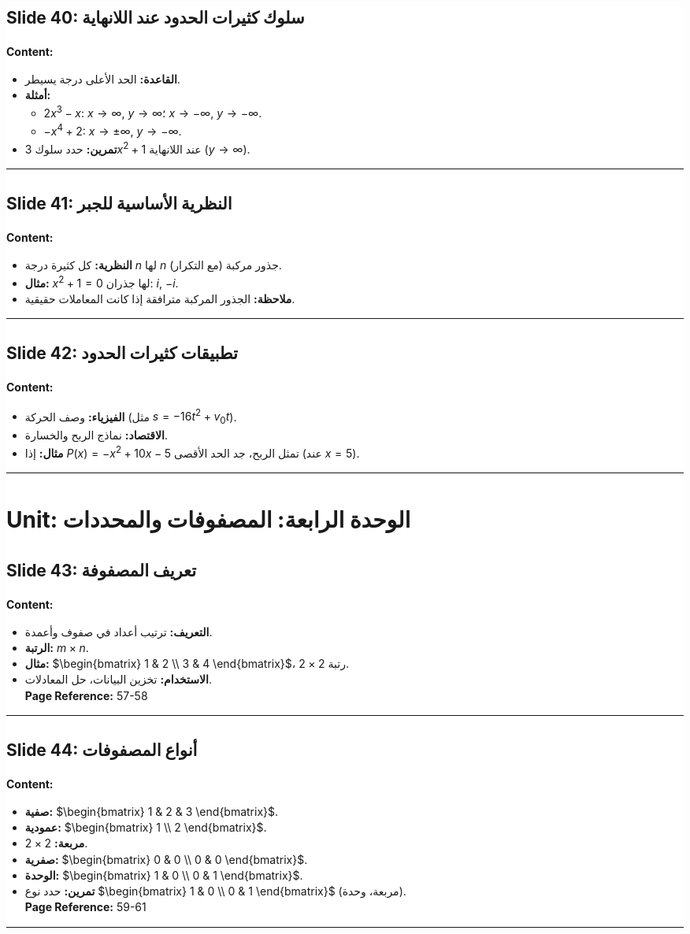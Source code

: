 
## Slide 40: سلوك كثيرات الحدود عند اللانهاية
**Content:**  
- **القاعدة:** الحد الأعلى درجة يسيطر.  
- **أمثلة:**  
  - $2x^3 - x$: $x \to \infty$, $y \to \infty$؛ $x \to -\infty$, $y \to -\infty$.  
  - $-x^4 + 2$: $x \to \pm \infty$, $y \to -\infty$.  
- **تمرين:** حدد سلوك $3x^2 + 1$ عند اللانهاية ($y \to \infty$).  

---

## Slide 41: النظرية الأساسية للجبر
**Content:**  
- **النظرية:** كل كثيرة درجة $n$ لها $n$ جذور مركبة (مع التكرار).  
- **مثال:** $x^2 + 1 = 0$ لها جذران: $i$, $-i$.  
- **ملاحظة:** الجذور المركبة مترافقة إذا كانت المعاملات حقيقية.  

---

## Slide 42: تطبيقات كثيرات الحدود
**Content:**  
- **الفيزياء:** وصف الحركة (مثل $s = -16t^2 + v_0t$).  
- **الاقتصاد:** نماذج الربح والخسارة.  
- **مثال:** إذا $P(x) = -x^2 + 10x - 5$ تمثل الربح، جد الحد الأقصى (عند $x = 5$).  

---

# Unit: الوحدة الرابعة: المصفوفات والمحددات

## Slide 43: تعريف المصفوفة
**Content:**  
- **التعريف:** ترتيب أعداد في صفوف وأعمدة.  
- **الرتبة:** $m \times n$.  
- **مثال:** $\begin{bmatrix} 1 & 2 \\ 3 & 4 \end{bmatrix}$، رتبة $2 \times 2$.  
- **الاستخدام:** تخزين البيانات، حل المعادلات.  
**Page Reference:** 57-58

---

## Slide 44: أنواع المصفوفات
**Content:**  
- **صفية:** $\begin{bmatrix} 1 & 2 & 3 \end{bmatrix}$.  
- **عمودية:** $\begin{bmatrix} 1 \\ 2 \end{bmatrix}$.  
- **مربعة:** $2 \times 2$.  
- **صفرية:** $\begin{bmatrix} 0 & 0 \\ 0 & 0 \end{bmatrix}$.  
- **الوحدة:** $\begin{bmatrix} 1 & 0 \\ 0 & 1 \end{bmatrix}$.  
- **تمرين:** حدد نوع $\begin{bmatrix} 1 & 0 \\ 0 & 1 \end{bmatrix}$ (مربعة، وحدة).  
**Page Reference:** 59-61

---